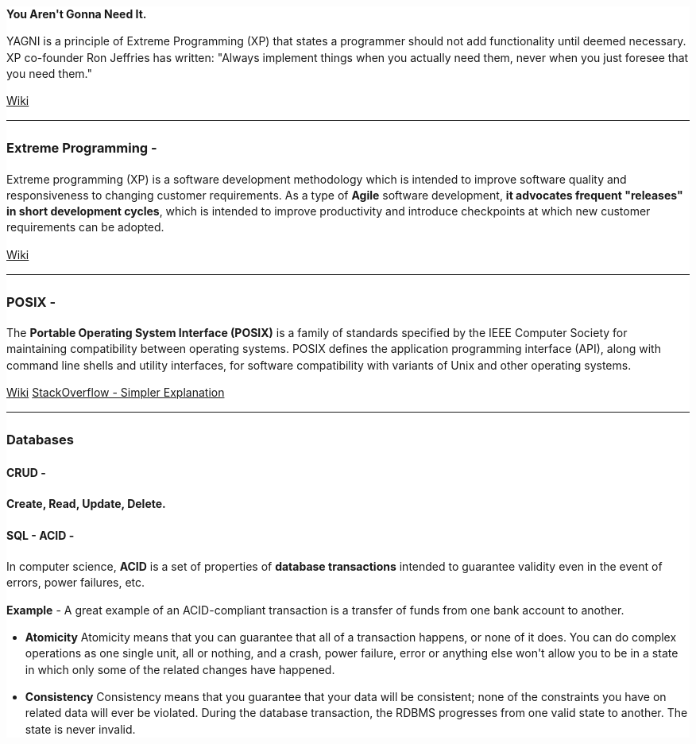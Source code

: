 **You Aren't Gonna Need It.**

YAGNI is a principle of Extreme Programming (XP) that states a programmer should not add functionality until deemed necessary. XP co-founder Ron Jeffries has written: "Always implement things when you actually need them, never when you just foresee that you need them."

[Wiki](https://en.wikipedia.org/wiki/You_aren%27t_gonna_need_it)

---

### Extreme Programming -

Extreme programming (XP) is a software development methodology which is intended to improve software quality and responsiveness to changing customer requirements. As a type of **Agile** software development, **it advocates frequent "releases" in short development cycles**, which is intended to improve productivity and introduce checkpoints at which new customer requirements can be adopted.

[Wiki](https://en.wikipedia.org/wiki/Extreme_programming)

---

### POSIX -

The **Portable Operating System Interface (POSIX)** is a family of standards specified by the IEEE Computer Society for maintaining compatibility between operating systems. POSIX defines the application programming interface (API), along with command line shells and utility interfaces, for software compatibility with variants of Unix and other operating systems.

[Wiki](https://en.wikipedia.org/wiki/POSIX)
[StackOverflow - Simpler Explanation](https://stackoverflow.com/a/1780614/8326599)

---

### Databases

#### CRUD -

**Create, Read, Update, Delete.**

#### SQL - ACID -

In computer science, **ACID** is a set of properties of **database transactions** intended to guarantee validity even in the event of errors, power failures, etc.

**Example** - A great example of an ACID-compliant transaction is a transfer of funds from one bank account to another.

- **Atomicity**
  Atomicity means that you can guarantee that all of a transaction happens, or none of it does. You can do complex operations as one single unit, all or nothing, and a crash, power failure, error or anything else won't allow you to be in a state in which only some of the related changes have happened.

- **Consistency**
  Consistency means that you guarantee that your data will be consistent; none of the constraints you have on related data will ever be violated. During the database transaction, the RDBMS progresses from one valid state to another. The state is never invalid.
